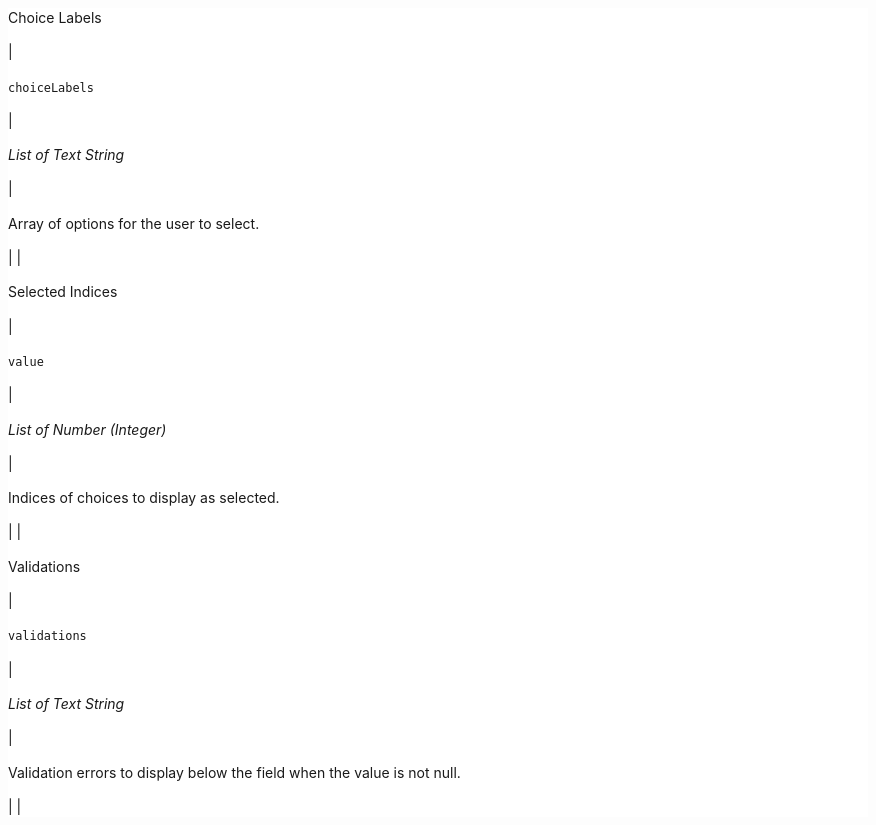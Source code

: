 Choice Labels

 |

`choiceLabels`

 |

_List of Text String_

 |

Array of options for the user to select.

 |
|

Selected Indices

 |

`value`

 |

_List of Number (Integer)_

 |

Indices of choices to display as selected.

 |
|

Validations

 |

`validations`

 |

_List of Text String_

 |

Validation errors to display below the field when the value is not null.

 |
|
